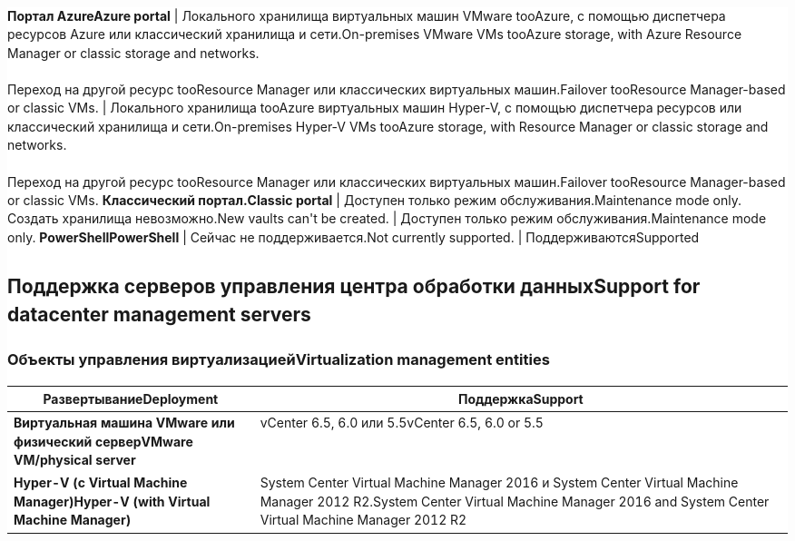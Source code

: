 <span data-ttu-id="9e3f9-110">**Портал Azure**</span><span class="sxs-lookup"><span data-stu-id="9e3f9-110">**Azure portal**</span></span> | <span data-ttu-id="9e3f9-111">Локального хранилища виртуальных машин VMware tooAzure, с помощью диспетчера ресурсов Azure или классический хранилища и сети.</span><span class="sxs-lookup"><span data-stu-id="9e3f9-111">On-premises VMware VMs tooAzure storage, with Azure Resource Manager or classic storage and networks.</span></span><br/><br/> <span data-ttu-id="9e3f9-112">Переход на другой ресурс tooResource Manager или классических виртуальных машин.</span><span class="sxs-lookup"><span data-stu-id="9e3f9-112">Failover tooResource Manager-based or classic VMs.</span></span> | <span data-ttu-id="9e3f9-113">Локального хранилища tooAzure виртуальных машин Hyper-V, с помощью диспетчера ресурсов или классический хранилища и сети.</span><span class="sxs-lookup"><span data-stu-id="9e3f9-113">On-premises Hyper-V VMs  tooAzure storage, with Resource Manager or classic storage and networks.</span></span><br/><br/> <span data-ttu-id="9e3f9-114">Переход на другой ресурс tooResource Manager или классических виртуальных машин.</span><span class="sxs-lookup"><span data-stu-id="9e3f9-114">Failover tooResource Manager-based or classic VMs.</span></span>
<span data-ttu-id="9e3f9-115">**Классический портал.**</span><span class="sxs-lookup"><span data-stu-id="9e3f9-115">**Classic portal**</span></span> | <span data-ttu-id="9e3f9-116">Доступен только режим обслуживания.</span><span class="sxs-lookup"><span data-stu-id="9e3f9-116">Maintenance mode only.</span></span> <span data-ttu-id="9e3f9-117">Создать хранилища невозможно.</span><span class="sxs-lookup"><span data-stu-id="9e3f9-117">New vaults can't be created.</span></span> | <span data-ttu-id="9e3f9-118">Доступен только режим обслуживания.</span><span class="sxs-lookup"><span data-stu-id="9e3f9-118">Maintenance mode only.</span></span>
<span data-ttu-id="9e3f9-119">**PowerShell**</span><span class="sxs-lookup"><span data-stu-id="9e3f9-119">**PowerShell**</span></span> | <span data-ttu-id="9e3f9-120">Сейчас не поддерживается.</span><span class="sxs-lookup"><span data-stu-id="9e3f9-120">Not currently supported.</span></span> | <span data-ttu-id="9e3f9-121">Поддерживаются</span><span class="sxs-lookup"><span data-stu-id="9e3f9-121">Supported</span></span>


## <a name="support-for-datacenter-management-servers"></a><span data-ttu-id="9e3f9-122">Поддержка серверов управления центра обработки данных</span><span class="sxs-lookup"><span data-stu-id="9e3f9-122">Support for datacenter management servers</span></span>

### <a name="virtualization-management-entities"></a><span data-ttu-id="9e3f9-123">Объекты управления виртуализацией</span><span class="sxs-lookup"><span data-stu-id="9e3f9-123">Virtualization management entities</span></span>

<span data-ttu-id="9e3f9-124">**Развертывание**</span><span class="sxs-lookup"><span data-stu-id="9e3f9-124">**Deployment**</span></span> | <span data-ttu-id="9e3f9-125">**Поддержка**</span><span class="sxs-lookup"><span data-stu-id="9e3f9-125">**Support**</span></span>
--- | ---
<span data-ttu-id="9e3f9-126">**Виртуальная машина VMware или физический сервер**</span><span class="sxs-lookup"><span data-stu-id="9e3f9-126">**VMware VM/physical server**</span></span> | <span data-ttu-id="9e3f9-127">vCenter 6.5, 6.0 или 5.5</span><span class="sxs-lookup"><span data-stu-id="9e3f9-127">vCenter 6.5, 6.0 or 5.5</span></span>
<span data-ttu-id="9e3f9-128">**Hyper-V (с Virtual Machine Manager)**</span><span class="sxs-lookup"><span data-stu-id="9e3f9-128">**Hyper-V (with Virtual Machine Manager)**</span></span> | <span data-ttu-id="9e3f9-129">System Center Virtual Machine Manager 2016 и System Center Virtual Machine Manager 2012 R2.</span><span class="sxs-lookup"><span data-stu-id="9e3f9-129">System Center Virtual Machine Manager 2016 and System Center Virtual Machine Manager 2012 R2</span></span>
